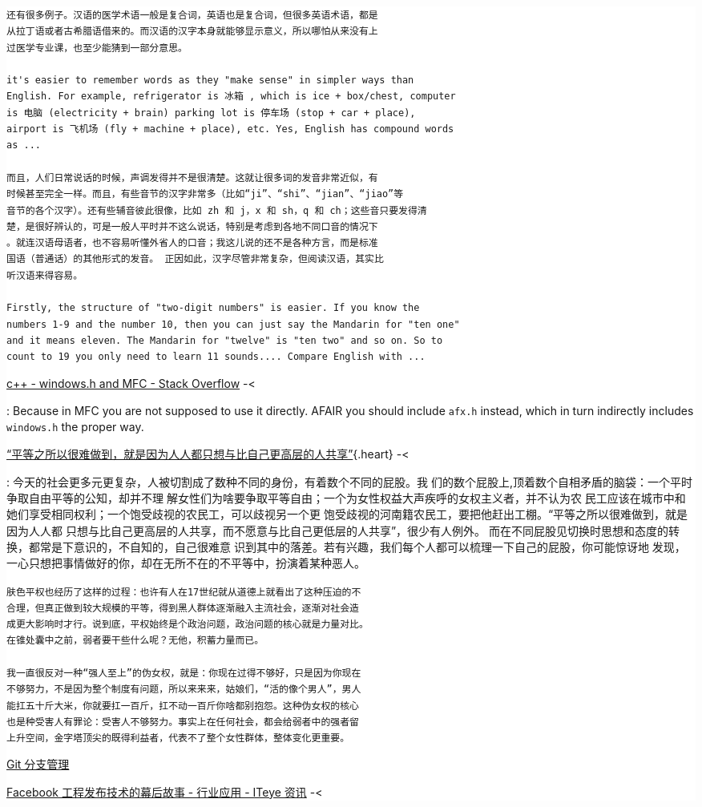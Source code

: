     还有很多例子。汉语的医学术语一般是复合词，英语也是复合词，但很多英语术语，都是
    从拉丁语或者古希腊语借来的。而汉语的汉字本身就能够显示意义，所以哪怕从来没有上
    过医学专业课，也至少能猜到一部分意思。

    it's easier to remember words as they "make sense" in simpler ways than
    English. For example, refrigerator is 冰箱 , which is ice + box/chest, computer
    is 电脑 (electricity + brain) parking lot is 停车场 (stop + car + place),
    airport is 飞机场 (fly + machine + place), etc. Yes, English has compound words
    as ...

    而且，人们日常说话的时候，声调发得并不是很清楚。这就让很多词的发音非常近似，有
    时候甚至完全一样。而且，有些音节的汉字非常多（比如“ji”、“shi”、“jian”、“jiao”等
    音节的各个汉字）。还有些辅音彼此很像，比如 zh 和 j，x 和 sh，q 和 ch；这些音只要发得清
    楚，是很好辨认的，可是一般人平时并不这么说话，特别是考虑到各地不同口音的情况下
    。就连汉语母语者，也不容易听懂外省人的口音；我这儿说的还不是各种方言，而是标准
    国语（普通话）的其他形式的发音。 正因如此，汉字尽管非常复杂，但阅读汉语，其实比
    听汉语来得容易。

    Firstly, the structure of "two-digit numbers" is easier. If you know the
    numbers 1-9 and the number 10, then you can just say the Mandarin for "ten one"
    and it means eleven. The Mandarin for "twelve" is "ten two" and so on. So to
    count to 19 you only need to learn 11 sounds.... Compare English with ...

[c++ - windows.h and MFC - Stack Overflow](http://stackoverflow.com/questions/5026799/windows-h-and-mfc) -<

:   Because in MFC you are not supposed to use it directly. AFAIR you should
    include `afx.h` instead, which in turn indirectly includes `windows.h` the
    proper way.

[“平等之所以很难做到，就是因为人人都只想与比自己更高层的人共享”](https://www.douban.com/note/550640902/){.heart} -<

:   今天的社会更多元更复杂，人被切割成了数种不同的身份，有着数个不同的屁股。我
    们的数个屁股上,顶着数个自相矛盾的脑袋：一个平时争取自由平等的公知，却并不理
    解女性们为啥要争取平等自由；一个为女性权益大声疾呼的女权主义者，并不认为农
    民工应该在城市中和她们享受相同权利；一个饱受歧视的农民工，可以歧视另一个更
    饱受歧视的河南籍农民工，要把他赶出工棚。“平等之所以很难做到，就是因为人人都
    只想与比自己更高层的人共享，而不愿意与比自己更低层的人共享”，很少有人例外。
    而在不同屁股见切换时思想和态度的转换，都常是下意识的，不自知的，自己很难意
    识到其中的落差。若有兴趣，我们每个人都可以梳理一下自己的屁股，你可能惊讶地
    发现，一心只想把事情做好的你，却在无所不在的不平等中，扮演着某种恶人。

    肤色平权也经历了这样的过程：也许有人在17世纪就从道德上就看出了这种压迫的不
    合理，但真正做到较大规模的平等，得到黑人群体逐渐融入主流社会，逐渐对社会造
    成更大影响时才行。说到底，平权始终是个政治问题，政治问题的核心就是力量对比。
    在锥处囊中之前，弱者要干些什么呢？无他，积蓄力量而已。

    我一直很反对一种“强人至上”的伪女权，就是：你现在过得不够好，只是因为你现在
    不够努力，不是因为整个制度有问题，所以来来来，姑娘们，“活的像个男人”，男人
    能扛五十斤大米，你就要扛一百斤，扛不动一百斤你啥都别抱怨。这种伪女权的核心
    也是种受害人有罪论：受害人不够努力。事实上在任何社会，都会给弱者中的强者留
    上升空间，金字塔顶尖的既得利益者，代表不了整个女性群体，整体变化更重要。

[Git 分支管理](https://coding.net/help/doc/git/git-branch.html)

[Facebook 工程发布技术的幕后故事 - 行业应用 - ITeye 资讯](http://www.iteye.com/news/31450) -<
